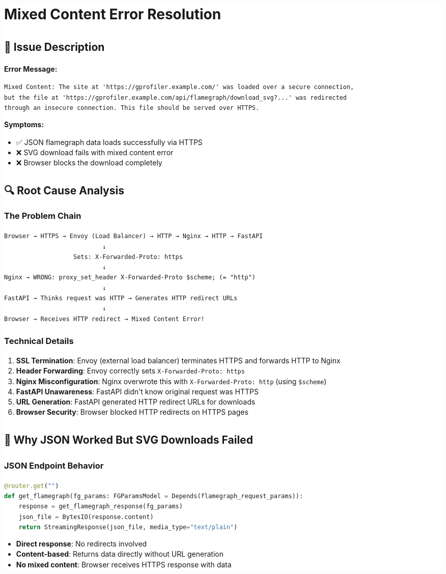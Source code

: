 # Mixed Content Error Resolution

## 🚨 Issue Description

**Error Message:**
```
Mixed Content: The site at 'https://gprofiler.example.com/' was loaded over a secure connection,
but the file at 'https://gprofiler.example.com/api/flamegraph/download_svg?...' was redirected
through an insecure connection. This file should be served over HTTPS.
```

**Symptoms:**
- ✅ JSON flamegraph data loads successfully via HTTPS
- ❌ SVG download fails with mixed content error
- ❌ Browser blocks the download completely

## 🔍 Root Cause Analysis

### The Problem Chain

```
Browser → HTTPS → Envoy (Load Balancer) → HTTP → Nginx → HTTP → FastAPI
                           ↓
                   Sets: X-Forwarded-Proto: https
                           ↓
Nginx → WRONG: proxy_set_header X-Forwarded-Proto $scheme; (= "http")
                           ↓
FastAPI → Thinks request was HTTP → Generates HTTP redirect URLs
                           ↓
Browser → Receives HTTP redirect → Mixed Content Error!
```

### Technical Details

1. **SSL Termination**: Envoy (external load balancer) terminates HTTPS and forwards HTTP to Nginx
2. **Header Forwarding**: Envoy correctly sets `X-Forwarded-Proto: https`
3. **Nginx Misconfiguration**: Nginx overwrote this with `X-Forwarded-Proto: http` (using `$scheme`)
4. **FastAPI Unawareness**: FastAPI didn't know original request was HTTPS
5. **URL Generation**: FastAPI generated HTTP redirect URLs for downloads
6. **Browser Security**: Browser blocked HTTP redirects on HTTPS pages

## 🤔 Why JSON Worked But SVG Downloads Failed

### JSON Endpoint Behavior
```python
@router.get("")
def get_flamegraph(fg_params: FGParamsModel = Depends(flamegraph_request_params)):
    response = get_flamegraph_response(fg_params)
    json_file = BytesIO(response.content)
    return StreamingResponse(json_file, media_type="text/plain")
```
- **Direct response**: No redirects involved
- **Content-based**: Returns data directly without URL generation
- **No mixed content**: Browser receives HTTPS response with data
